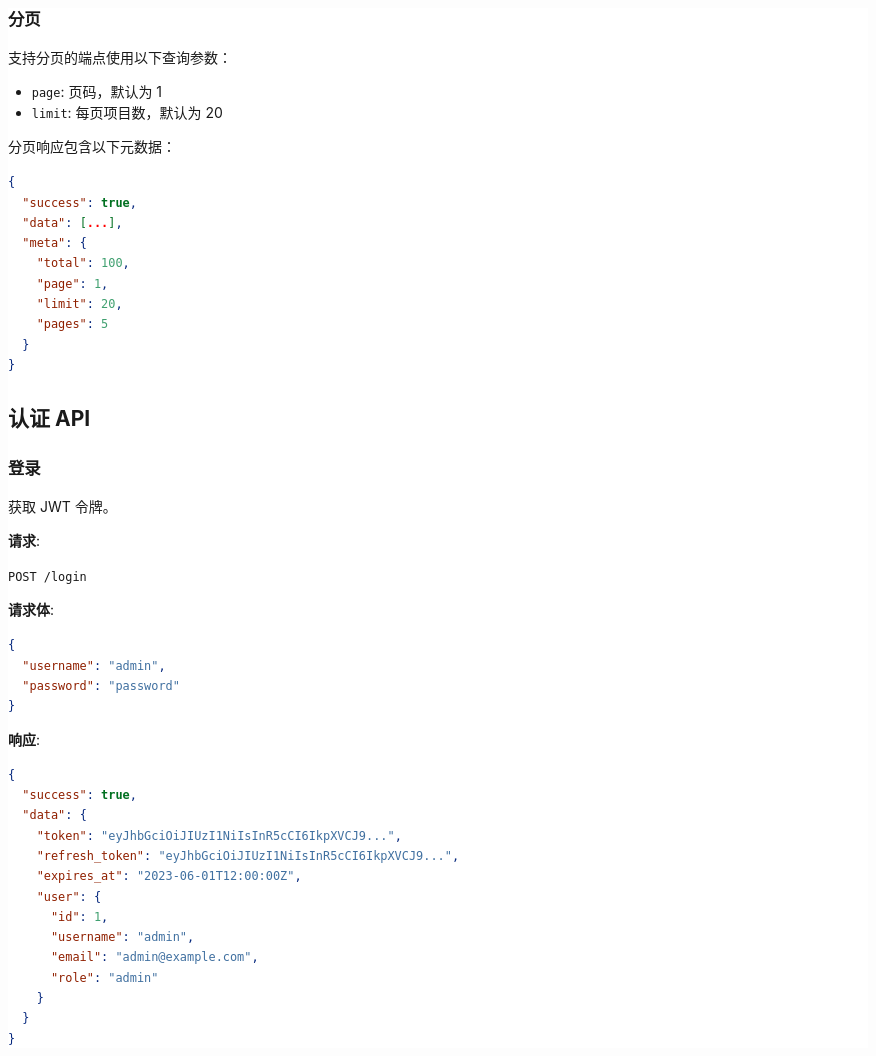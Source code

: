 ### 分页

支持分页的端点使用以下查询参数：

- `page`: 页码，默认为 1
- `limit`: 每页项目数，默认为 20

分页响应包含以下元数据：

```json
{
  "success": true,
  "data": [...],
  "meta": {
    "total": 100,
    "page": 1,
    "limit": 20,
    "pages": 5
  }
}
```

## 认证 API

### 登录

获取 JWT 令牌。

**请求**:

```
POST /login
```

**请求体**:

```json
{
  "username": "admin",
  "password": "password"
}
```

**响应**:

```json
{
  "success": true,
  "data": {
    "token": "eyJhbGciOiJIUzI1NiIsInR5cCI6IkpXVCJ9...",
    "refresh_token": "eyJhbGciOiJIUzI1NiIsInR5cCI6IkpXVCJ9...",
    "expires_at": "2023-06-01T12:00:00Z",
    "user": {
      "id": 1,
      "username": "admin",
      "email": "admin@example.com",
      "role": "admin"
    }
  }
}
```
